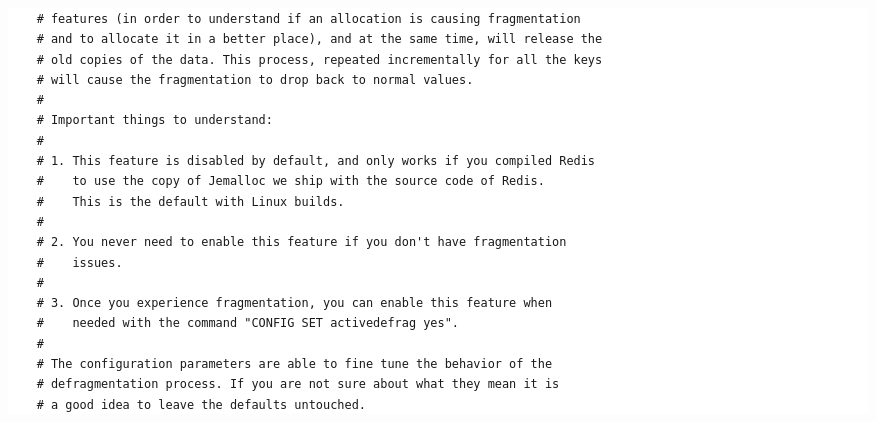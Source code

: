         # features (in order to understand if an allocation is causing fragmentation
        # and to allocate it in a better place), and at the same time, will release the
        # old copies of the data. This process, repeated incrementally for all the keys
        # will cause the fragmentation to drop back to normal values.
        #
        # Important things to understand:
        #
        # 1. This feature is disabled by default, and only works if you compiled Redis
        #    to use the copy of Jemalloc we ship with the source code of Redis.
        #    This is the default with Linux builds.
        #
        # 2. You never need to enable this feature if you don't have fragmentation
        #    issues.
        #
        # 3. Once you experience fragmentation, you can enable this feature when
        #    needed with the command "CONFIG SET activedefrag yes".
        #
        # The configuration parameters are able to fine tune the behavior of the
        # defragmentation process. If you are not sure about what they mean it is
        # a good idea to leave the defaults untouched.
